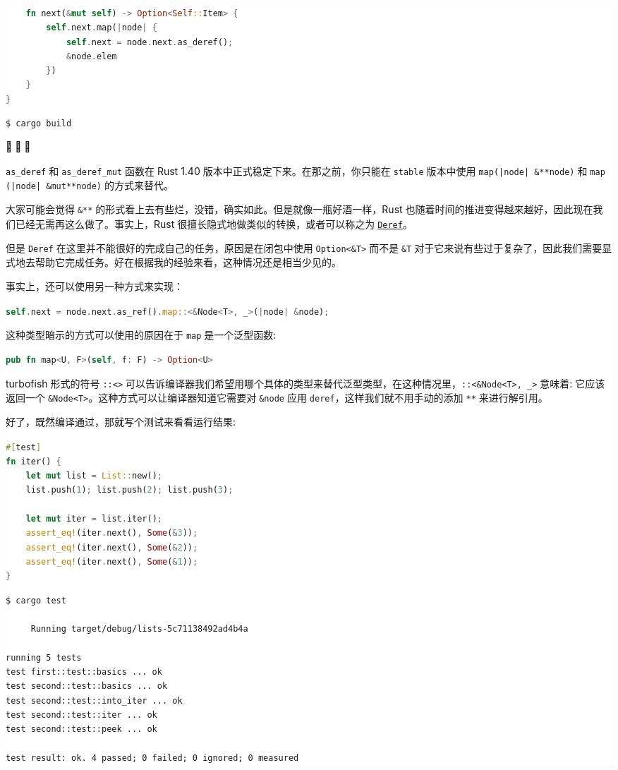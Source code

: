 ```rust
    fn next(&mut self) -> Option<Self::Item> {
        self.next.map(|node| {
            self.next = node.next.as_deref();
            &node.elem
        })
    }
}
```

```shell
$ cargo build
```

🎉 🎉 🎉

`as_deref` 和 `as_deref_mut` 函数在 Rust 1.40 版本中正式稳定下来。在那之前，你只能在 `stable` 版本中使用 `map(|node| &**node)` 和 `map(|node| &mut**node)` 的方式来替代。

大家可能会觉得 `&**` 的形式看上去有些烂，没错，确实如此。但是就像一瓶好酒一样，Rust 也随着时间的推进变得越来越好，因此现在我们已经无需再这么做了。事实上，Rust 很擅长隐式地做类似的转换，或者可以称之为 [`Deref`](https://course.rs/advance/smart-pointer/deref.html)。

但是 `Deref` 在这里并不能很好的完成自己的任务，原因是在闭包中使用 `Option<&T>` 而不是 `&T` 对于它来说有些过于复杂了，因此我们需要显式地去帮助它完成任务。好在根据我的经验来看，这种情况还是相当少见的。

事实上，还可以使用另一种方式来实现：
```rust
self.next = node.next.as_ref().map::<&Node<T>, _>(|node| &node);
```

这种类型暗示的方式可以使用的原因在于 `map` 是一个泛型函数:
```rust
pub fn map<U, F>(self, f: F) -> Option<U>
```

turbofish 形式的符号 `::<>` 可以告诉编译器我们希望用哪个具体的类型来替代泛型类型，在这种情况里，`::<&Node<T>, _>` 意味着: 它应该返回一个 `&Node<T>`。这种方式可以让编译器知道它需要对 `&node` 应用 `deref`，这样我们就不用手动的添加 `**` 来进行解引用。

好了，既然编译通过，那就写个测试来看看运行结果:
```rust
#[test]
fn iter() {
    let mut list = List::new();
    list.push(1); list.push(2); list.push(3);

    let mut iter = list.iter();
    assert_eq!(iter.next(), Some(&3));
    assert_eq!(iter.next(), Some(&2));
    assert_eq!(iter.next(), Some(&1));
}
```

```shell
$ cargo test

     Running target/debug/lists-5c71138492ad4b4a

running 5 tests
test first::test::basics ... ok
test second::test::basics ... ok
test second::test::into_iter ... ok
test second::test::iter ... ok
test second::test::peek ... ok

test result: ok. 4 passed; 0 failed; 0 ignored; 0 measured
```
